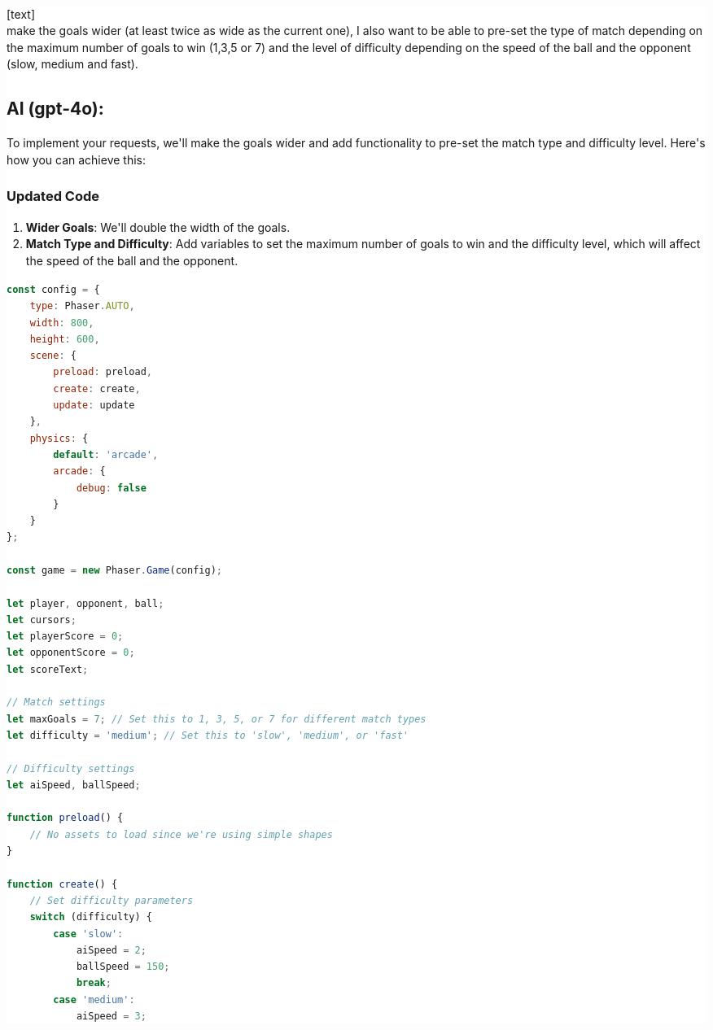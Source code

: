 
[text]  
make the goals wider (at least twice as wide as the current one), I also want to be able to pre-set the type of match depending on the maximum number of goals to win (1,3,5 or 7) and the level of difficulty depending on the speed of the ball and the opponent (slow, medium and fast).


## AI (gpt-4o):



To implement your requests, we'll make the goals wider and add functionality to pre-set the match type and difficulty level. Here's how you can achieve this:

### Updated Code

1. **Wider Goals**: We'll double the width of the goals.
2. **Match Type and Difficulty**: Add variables to set the maximum number of goals to win and the difficulty level, which will affect the speed of the ball and the opponent.

```javascript:main.js
const config = {
    type: Phaser.AUTO,
    width: 800,
    height: 600,
    scene: {
        preload: preload,
        create: create,
        update: update
    },
    physics: {
        default: 'arcade',
        arcade: {
            debug: false
        }
    }
};

const game = new Phaser.Game(config);

let player, opponent, ball;
let cursors;
let playerScore = 0;
let opponentScore = 0;
let scoreText;

// Match settings
let maxGoals = 7; // Set this to 1, 3, 5, or 7 for different match types
let difficulty = 'medium'; // Set this to 'slow', 'medium', or 'fast'

// Difficulty settings
let aiSpeed, ballSpeed;

function preload() {
    // No assets to load since we're using simple shapes
}

function create() {
    // Set difficulty parameters
    switch (difficulty) {
        case 'slow':
            aiSpeed = 2;
            ballSpeed = 150;
            break;
        case 'medium':
            aiSpeed = 3;
```